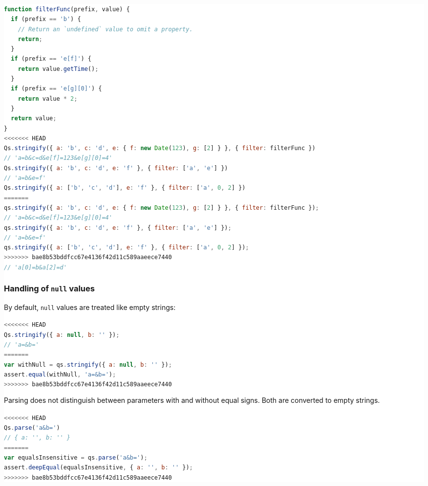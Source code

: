 ```javascript
function filterFunc(prefix, value) {
  if (prefix == 'b') {
    // Return an `undefined` value to omit a property.
    return;
  }
  if (prefix == 'e[f]') {
    return value.getTime();
  }
  if (prefix == 'e[g][0]') {
    return value * 2;
  }
  return value;
}
<<<<<<< HEAD
Qs.stringify({ a: 'b', c: 'd', e: { f: new Date(123), g: [2] } }, { filter: filterFunc })
// 'a=b&c=d&e[f]=123&e[g][0]=4'
Qs.stringify({ a: 'b', c: 'd', e: 'f' }, { filter: ['a', 'e'] })
// 'a=b&e=f'
Qs.stringify({ a: ['b', 'c', 'd'], e: 'f' }, { filter: ['a', 0, 2] })
=======
qs.stringify({ a: 'b', c: 'd', e: { f: new Date(123), g: [2] } }, { filter: filterFunc });
// 'a=b&c=d&e[f]=123&e[g][0]=4'
qs.stringify({ a: 'b', c: 'd', e: 'f' }, { filter: ['a', 'e'] });
// 'a=b&e=f'
qs.stringify({ a: ['b', 'c', 'd'], e: 'f' }, { filter: ['a', 0, 2] });
>>>>>>> bae8b53bddfcc67e4136f42d11c589aaeece7440
// 'a[0]=b&a[2]=d'
```

### Handling of `null` values

By default, `null` values are treated like empty strings:

```javascript
<<<<<<< HEAD
Qs.stringify({ a: null, b: '' });
// 'a=&b='
=======
var withNull = qs.stringify({ a: null, b: '' });
assert.equal(withNull, 'a=&b=');
>>>>>>> bae8b53bddfcc67e4136f42d11c589aaeece7440
```

Parsing does not distinguish between parameters with and without equal signs. Both are converted to empty strings.

```javascript
<<<<<<< HEAD
Qs.parse('a&b=')
// { a: '', b: '' }
=======
var equalsInsensitive = qs.parse('a&b=');
assert.deepEqual(equalsInsensitive, { a: '', b: '' });
>>>>>>> bae8b53bddfcc67e4136f42d11c589aaeece7440
```
